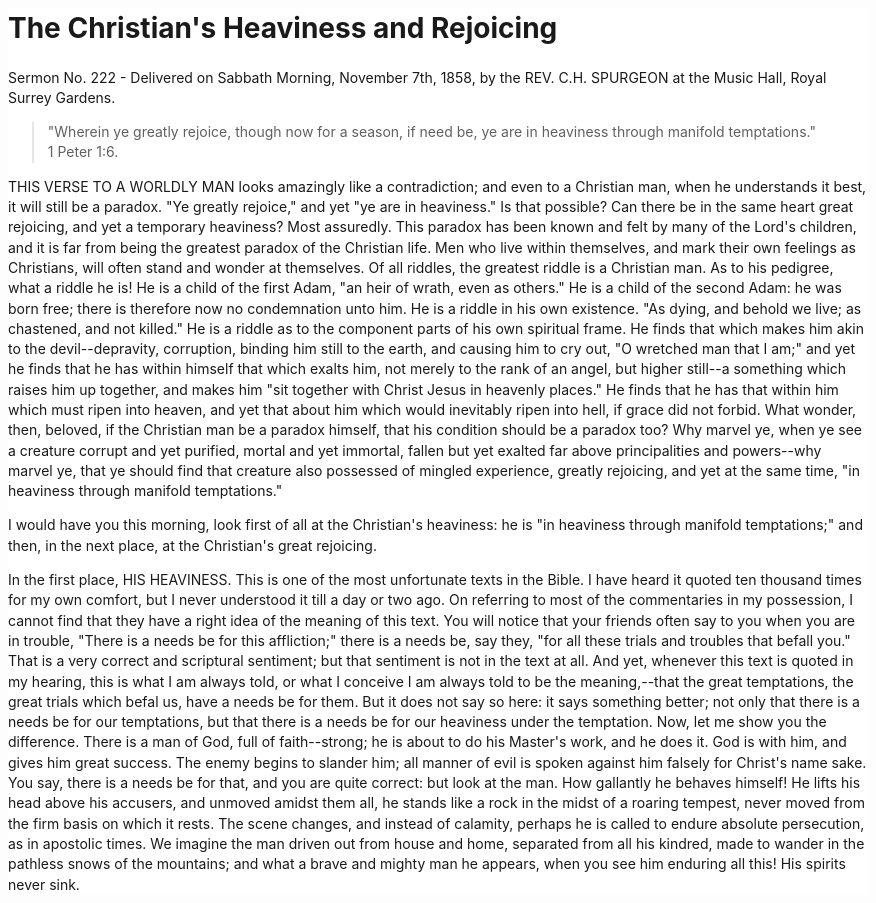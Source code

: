 # The Christian's Heaviness and Rejoicing

Sermon No. 222 - Delivered on Sabbath Morning, November 7th, 1858, by the REV. C.H. SPURGEON at the Music Hall, Royal Surrey Gardens.

> "Wherein ye greatly rejoice, though now for a season, if need be, ye are in heaviness through manifold temptations."  
> 1 Peter 1:6.  

THIS VERSE TO A WORLDLY MAN looks amazingly like a contradiction; and even to a Christian man, when he understands it best, it will still be a paradox. "Ye greatly rejoice," and yet "ye are in heaviness." Is that possible? Can there be in the same heart great rejoicing, and yet a temporary heaviness? Most assuredly. This paradox has been known and felt by many of the Lord's children, and it is far from being the greatest paradox of the Christian life. Men who live within themselves, and mark their own feelings as Christians, will often stand and wonder at themselves. Of all riddles, the greatest riddle is a Christian man. As to his pedigree, what a riddle he is! He is a child of the first Adam, "an heir of wrath, even as others." He is a child of the second Adam: he was born free; there is therefore now no condemnation unto him. He is a riddle in his own existence. "As dying, and behold we live; as chastened, and not killed." He is a riddle as to the component parts of his own spiritual frame. He finds that which makes him akin to the devil--depravity, corruption, binding him still to the earth, and causing him to cry out, "O wretched man that I am;" and yet he finds that he has within himself that which exalts him, not merely to the rank of an angel, but higher still--a something which raises him up together, and makes him "sit together with Christ Jesus in heavenly places." He finds that he has that within him which must ripen into heaven, and yet that about him which would inevitably ripen into hell, if grace did not forbid. What wonder, then, beloved, if the Christian man be a paradox himself, that his condition should be a paradox too? Why marvel ye, when ye see a creature corrupt and yet purified, mortal and yet immortal, fallen but yet exalted far above principalities and powers--why marvel ye, that ye should find that creature also possessed of mingled experience, greatly rejoicing, and yet at the same time, "in heaviness through manifold temptations."

I would have you this morning, look first of all at the Christian's heaviness: he is "in heaviness through manifold temptations;" and then, in the next place, at the Christian's great rejoicing.

In the first place, HIS HEAVINESS. This is one of the most unfortunate texts in the Bible. I have heard it quoted ten thousand times for my own comfort, but I never understood it till a day or two ago. On referring to most of the commentaries in my possession, I cannot find that they have a right idea of the meaning of this text. You will notice that your friends often say to you when you are in trouble, "There is a needs be for this affliction;" there is a needs be, say they, "for all these trials and troubles that befall you." That is a very correct and scriptural sentiment; but that sentiment is not in the text at all. And yet, whenever this text is quoted in my hearing, this is what I am always told, or what I conceive I am always told to be the meaning,--that the great temptations, the great trials which befal us, have a needs be for them. But it does not say so here: it says something better; not only that there is a needs be for our temptations, but that there is a needs be for our heaviness under the temptation. Now, let me show you the difference. There is a man of God, full of faith--strong; he is about to do his Master's work, and he does it. God is with him, and gives him great success. The enemy begins to slander him; all manner of evil is spoken against him falsely for Christ's name sake. You say, there is a needs be for that, and you are quite correct: but look at the man. How gallantly he behaves himself! He lifts his head above his accusers, and unmoved amidst them all, he stands like a rock in the midst of a roaring tempest, never moved from the firm basis on which it rests. The scene changes, and instead of calamity, perhaps he is called to endure absolute persecution, as in apostolic times. We imagine the man driven out from house and home, separated from all his kindred, made to wander in the pathless snows of the mountains; and what a brave and mighty man he appears, when you see him enduring all this! His spirits never sink. 
